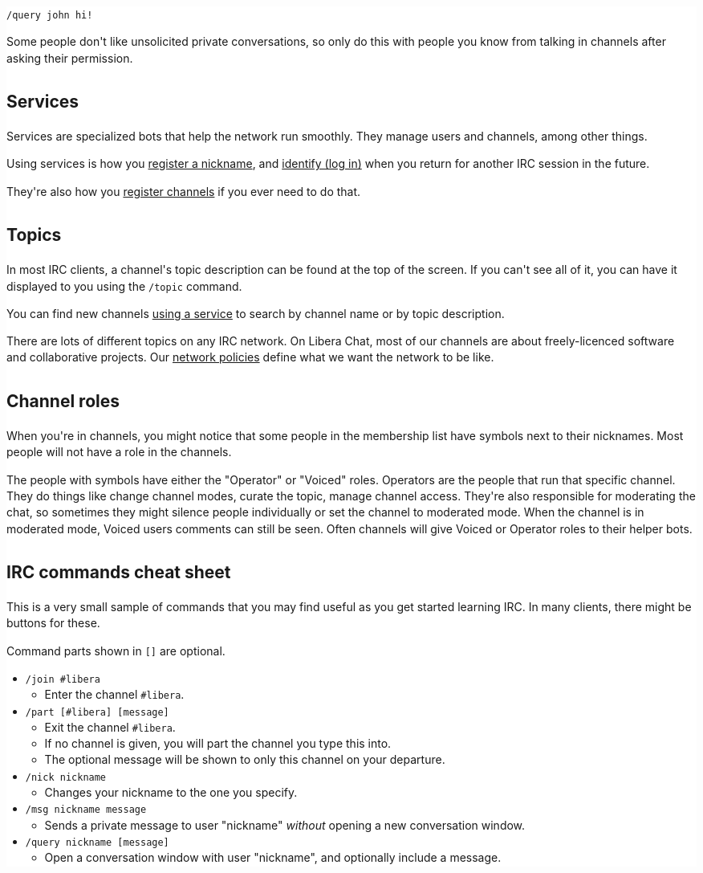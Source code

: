 ```irc
/query john hi!
```

Some people don't like unsolicited private conversations, so only do this with
people you know from talking in channels after asking their permission.

## Services

Services are specialized bots that help the network run smoothly. They manage
users and channels, among other things.

Using services is how you [register a nickname](/guides/registration), and
[identify (log in)](/guides/registration#logging-in) when you return for
another IRC session in the future.

They're also how you [register channels](/guides/creatingchannels) if you ever
need to do that.

## Topics

In most IRC clients, a channel's topic description can be found at the top of
the screen. If you can't see all of it, you can have it displayed to you using
the `/topic` command.

You can find new channels [using a service](/guides/findingchannels) to search
by channel name or by topic description.

There are lots of different topics on any IRC network. On Libera Chat, most of
our channels are about freely-licenced software and collaborative projects.
Our [network policies](/policies) define what we want the network to be like.

## Channel roles

When you're in channels, you might notice that some people in the membership
list have symbols next to their nicknames. Most people will not have a role in
the channels.

The people with symbols have either the "Operator" or "Voiced" roles.
Operators are the people that run that specific channel. They do things like
change channel modes, curate the topic, manage channel access. They're also
responsible for moderating the chat, so sometimes they might silence people
individually or set the channel to moderated mode. When the channel is in
moderated mode, Voiced users comments can still be seen. Often channels will
give Voiced or Operator roles to their helper bots.

## IRC commands cheat sheet

This is a very small sample of commands that you may find useful as you get
started learning IRC. In many clients, there might be buttons for these.

Command parts shown in `[]` are optional.

- `/join #libera`
  - Enter the channel `#libera`.
- `/part [#libera] [message]`
  - Exit the channel `#libera`.
  - If no channel is given, you will part the channel you type this into.
  - The optional message will be shown to only this channel on your departure.
- `/nick nickname`
  - Changes your nickname to the one you specify.
- `/msg nickname message`
  - Sends a private message to user "nickname" _without_ opening a new
    conversation window.
- `/query nickname [message]`
  - Open a conversation window with user "nickname", and optionally include a
    message.